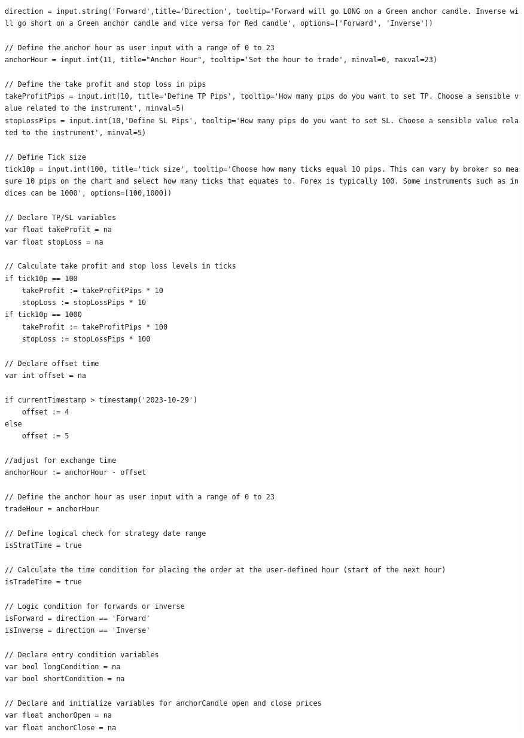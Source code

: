 ``` pinescript
direction = input.string('Forward',title='Direction', tooltip='Forward will go LONG on a Green anchor candle. Inverse will go short on a Green anchor candle and vice versa for Red candle', options=['Forward', 'Inverse'])

// Define the anchor hour as user input with a range of 0 to 23
anchorHour = input.int(11, title="Anchor Hour", tooltip='Set the hour to trade', minval=0, maxval=23)

// Define the take profit and stop loss in pips
takeProfitPips = input.int(10, title='Define TP Pips', tooltip='How many pips do you want to set TP. Choose a sensible value related to the instrument', minval=5)
stopLossPips = input.int(10,'Define SL Pips', tooltip='How many pips do you want to set SL. Choose a sensible value related to the instrument', minval=5)

// Define Tick size
tick10p = input.int(100, title='tick size', tooltip='Choose how many ticks equal 10 pips. This can vary by broker so measure 10 pips on the chart and select how many ticks that equates to. Forex is typically 100. Some instruments such as indices can be 1000', options=[100,1000])

// Declare TP/SL variables
var float takeProfit = na
var float stopLoss = na

// Calculate take profit and stop loss levels in ticks
if tick10p == 100
    takeProfit := takeProfitPips * 10
    stopLoss := stopLossPips * 10
if tick10p == 1000
    takeProfit := takeProfitPips * 100
    stopLoss := stopLossPips * 100

// Declare offset time
var int offset = na

if currentTimestamp > timestamp('2023-10-29')
    offset := 4
else
    offset := 5

//adjust for exchange time
anchorHour := anchorHour - offset

// Define the anchor hour as user input with a range of 0 to 23
tradeHour = anchorHour

// Define logical check for strategy date range
isStratTime = true

// Calculate the time condition for placing the order at the user-defined hour (start of the next hour)
isTradeTime = true

// Logic condition for forwards or inverse
isForward = direction == 'Forward'
isInverse = direction == 'Inverse'

// Declare entry condition variables
var bool longCondition = na
var bool shortCondition = na

// Declare and initialize variables for anchorCandle open and close prices
var float anchorOpen = na
var float anchorClose = na
```